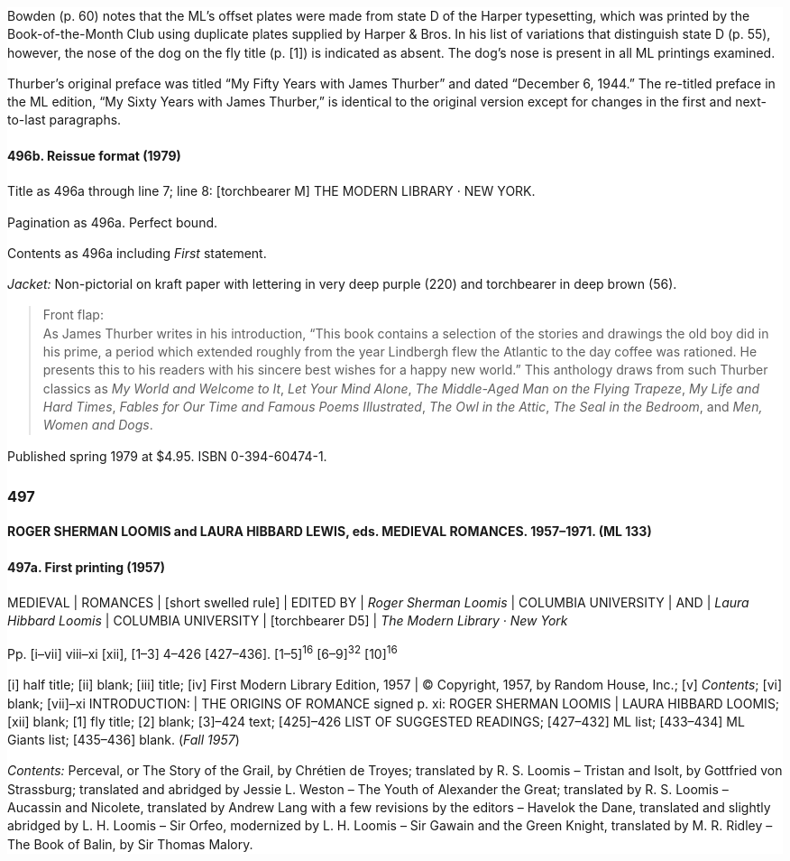 Bowden (p. 60) notes that the ML’s offset plates were made from state D of the Harper typesetting, which was printed by the Book-of-the-Month Club using duplicate plates supplied by Harper & Bros. In his list of variations that distinguish state D (p. 55), however, the nose of the dog on the fly title (p. [1]) is indicated as absent. The dog’s nose is present in all ML printings examined. 

Thurber’s original preface was titled “My Fifty Years with James Thurber” and dated “December 6, 1944.” The re-titled preface in the ML edition, “My Sixty Years with James Thurber,” is identical to the original version except for changes in the first and next-to-last paragraphs. 

#### 496b. Reissue format (1979) 

Title as 496a through line 7; line 8: [torchbearer M] THE MODERN LIBRARY · NEW YORK. 

Pagination as 496a. Perfect bound. 

Contents as 496a including *First* statement. 

*Jacket:* Non-pictorial on kraft paper with lettering in very deep purple (220) and torchbearer in deep brown (56). 

> Front flap:<br> As James Thurber writes in his introduction, “This book contains a selection of the stories and drawings the old boy did in his prime, a period which extended roughly from the year Lindbergh flew the Atlantic to the day coffee was rationed. He presents this to his readers with his sincere best wishes for a happy new world.” 
> This anthology draws from such Thurber classics as *My World and Welcome to It*, *Let Your Mind Alone*, *The Middle-Aged Man on the Flying Trapeze*, *My Life and Hard Times*, *Fables for Our Time and Famous Poems Illustrated*, *The Owl in the Attic*, *The Seal in the Bedroom*, and *Men, Women and Dogs*. 

Published spring 1979 at \$4.95. ISBN 0-394-60474-1. 

### 497 

**ROGER SHERMAN LOOMIS and LAURA HIBBARD LEWIS, eds. MEDIEVAL ROMANCES. 1957–1971. (ML 133)** 

#### 497a. First printing (1957) 

MEDIEVAL | ROMANCES | [short swelled rule] | EDITED BY | *Roger Sherman Loomis* | COLUMBIA UNIVERSITY | AND | *Laura Hibbard Loomis* | COLUMBIA UNIVERSITY | [torchbearer D5] | *The Modern Library · New York* 

Pp. [i–vii] viii–xi [xii], [1–3] 4–426 [427–436]. [1–5]<sup>16</sup> [6–9]<sup>32</sup> [10]<sup>16</sup> 

[i] half title; [ii] blank; [iii] title; [iv] First Modern Library Edition, 1957 | © Copyright, 1957, by Random House, Inc.; [v] *Contents*; [vi] blank; [vii]–xi INTRODUCTION: | THE ORIGINS OF ROMANCE signed p. xi: ROGER SHERMAN LOOMIS | LAURA HIBBARD LOOMIS; [xii] blank; [1] fly title; [2] blank; [3]–424 text; [425]–426 LIST OF SUGGESTED READINGS; [427–432] ML list; [433–434] ML Giants list; [435–436] blank. (*Fall 1957*) 

*Contents:* Perceval, or The Story of the Grail, by Chrétien de Troyes; translated by R. S. Loomis – Tristan and Isolt, by Gottfried von Strassburg; translated and abridged by Jessie L. Weston – The Youth of Alexander the Great; translated by R. S. Loomis – Aucassin and Nicolete, translated by Andrew Lang with a few revisions by the editors – Havelok the Dane, translated and slightly abridged by L. H. Loomis – Sir Orfeo, modernized by L. H. Loomis – Sir Gawain and the Green Knight, translated by M. R. Ridley – The Book of Balin, by Sir Thomas Malory. 
